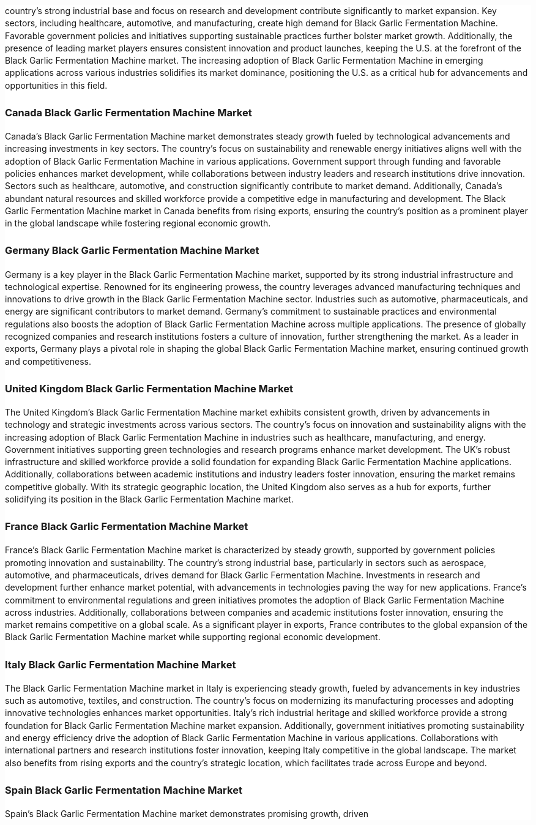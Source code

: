 country&rsquo;s strong industrial base and focus on research and development contribute significantly to market expansion. Key sectors, including healthcare, automotive, and manufacturing, create high demand for Black Garlic Fermentation Machine. Favorable government policies and initiatives supporting sustainable practices further bolster market growth. Additionally, the presence of leading market players ensures consistent innovation and product launches, keeping the U.S. at the forefront of the Black Garlic Fermentation Machine market. The increasing adoption of Black Garlic Fermentation Machine in emerging applications across various industries solidifies its market dominance, positioning the U.S. as a critical hub for advancements and opportunities in this field.</p><h3>Canada Black Garlic Fermentation Machine Market</h3><p>Canada&rsquo;s Black Garlic Fermentation Machine market demonstrates steady growth fueled by technological advancements and increasing investments in key sectors. The country&rsquo;s focus on sustainability and renewable energy initiatives aligns well with the adoption of Black Garlic Fermentation Machine in various applications. Government support through funding and favorable policies enhances market development, while collaborations between industry leaders and research institutions drive innovation. Sectors such as healthcare, automotive, and construction significantly contribute to market demand. Additionally, Canada&rsquo;s abundant natural resources and skilled workforce provide a competitive edge in manufacturing and development. The Black Garlic Fermentation Machine market in Canada benefits from rising exports, ensuring the country&rsquo;s position as a prominent player in the global landscape while fostering regional economic growth.</p><h3>Germany Black Garlic Fermentation Machine Market</h3><p>Germany is a key player in the Black Garlic Fermentation Machine market, supported by its strong industrial infrastructure and technological expertise. Renowned for its engineering prowess, the country leverages advanced manufacturing techniques and innovations to drive growth in the Black Garlic Fermentation Machine sector. Industries such as automotive, pharmaceuticals, and energy are significant contributors to market demand. Germany&rsquo;s commitment to sustainable practices and environmental regulations also boosts the adoption of Black Garlic Fermentation Machine across multiple applications. The presence of globally recognized companies and research institutions fosters a culture of innovation, further strengthening the market. As a leader in exports, Germany plays a pivotal role in shaping the global Black Garlic Fermentation Machine market, ensuring continued growth and competitiveness.</p><h3>United Kingdom Black Garlic Fermentation Machine Market</h3><p>The United Kingdom&rsquo;s Black Garlic Fermentation Machine market exhibits consistent growth, driven by advancements in technology and strategic investments across various sectors. The country&rsquo;s focus on innovation and sustainability aligns with the increasing adoption of Black Garlic Fermentation Machine in industries such as healthcare, manufacturing, and energy. Government initiatives supporting green technologies and research programs enhance market development. The UK&rsquo;s robust infrastructure and skilled workforce provide a solid foundation for expanding Black Garlic Fermentation Machine applications. Additionally, collaborations between academic institutions and industry leaders foster innovation, ensuring the market remains competitive globally. With its strategic geographic location, the United Kingdom also serves as a hub for exports, further solidifying its position in the Black Garlic Fermentation Machine market.</p><h3>France Black Garlic Fermentation Machine Market</h3><p>France&rsquo;s Black Garlic Fermentation Machine market is characterized by steady growth, supported by government policies promoting innovation and sustainability. The country&rsquo;s strong industrial base, particularly in sectors such as aerospace, automotive, and pharmaceuticals, drives demand for Black Garlic Fermentation Machine. Investments in research and development further enhance market potential, with advancements in technologies paving the way for new applications. France&rsquo;s commitment to environmental regulations and green initiatives promotes the adoption of Black Garlic Fermentation Machine across industries. Additionally, collaborations between companies and academic institutions foster innovation, ensuring the market remains competitive on a global scale. As a significant player in exports, France contributes to the global expansion of the Black Garlic Fermentation Machine market while supporting regional economic development.</p><h3>Italy Black Garlic Fermentation Machine Market</h3><p>The Black Garlic Fermentation Machine market in Italy is experiencing steady growth, fueled by advancements in key industries such as automotive, textiles, and construction. The country&rsquo;s focus on modernizing its manufacturing processes and adopting innovative technologies enhances market opportunities. Italy&rsquo;s rich industrial heritage and skilled workforce provide a strong foundation for Black Garlic Fermentation Machine market expansion. Additionally, government initiatives promoting sustainability and energy efficiency drive the adoption of Black Garlic Fermentation Machine in various applications. Collaborations with international partners and research institutions foster innovation, keeping Italy competitive in the global landscape. The market also benefits from rising exports and the country&rsquo;s strategic location, which facilitates trade across Europe and beyond.</p><h3>Spain Black Garlic Fermentation Machine Market</h3><p>Spain&rsquo;s Black Garlic Fermentation Machine market demonstrates promising growth, driven